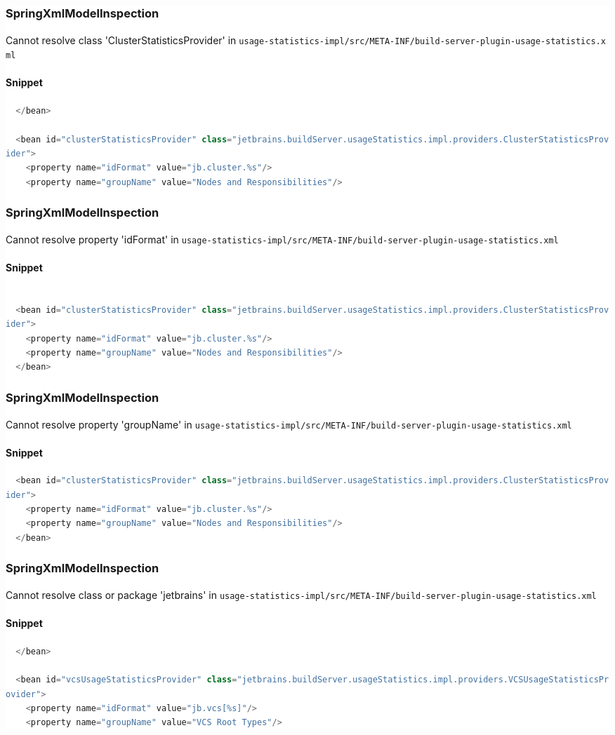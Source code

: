 ### SpringXmlModelInspection
Cannot resolve class 'ClusterStatisticsProvider'
in `usage-statistics-impl/src/META-INF/build-server-plugin-usage-statistics.xml`
#### Snippet
```java
  </bean>

  <bean id="clusterStatisticsProvider" class="jetbrains.buildServer.usageStatistics.impl.providers.ClusterStatisticsProvider">
    <property name="idFormat" value="jb.cluster.%s"/>
    <property name="groupName" value="Nodes and Responsibilities"/>
```

### SpringXmlModelInspection
Cannot resolve property 'idFormat'
in `usage-statistics-impl/src/META-INF/build-server-plugin-usage-statistics.xml`
#### Snippet
```java

  <bean id="clusterStatisticsProvider" class="jetbrains.buildServer.usageStatistics.impl.providers.ClusterStatisticsProvider">
    <property name="idFormat" value="jb.cluster.%s"/>
    <property name="groupName" value="Nodes and Responsibilities"/>
  </bean>
```

### SpringXmlModelInspection
Cannot resolve property 'groupName'
in `usage-statistics-impl/src/META-INF/build-server-plugin-usage-statistics.xml`
#### Snippet
```java
  <bean id="clusterStatisticsProvider" class="jetbrains.buildServer.usageStatistics.impl.providers.ClusterStatisticsProvider">
    <property name="idFormat" value="jb.cluster.%s"/>
    <property name="groupName" value="Nodes and Responsibilities"/>
  </bean>

```

### SpringXmlModelInspection
Cannot resolve class or package 'jetbrains'
in `usage-statistics-impl/src/META-INF/build-server-plugin-usage-statistics.xml`
#### Snippet
```java
  </bean>

  <bean id="vcsUsageStatisticsProvider" class="jetbrains.buildServer.usageStatistics.impl.providers.VCSUsageStatisticsProvider">
    <property name="idFormat" value="jb.vcs[%s]"/>
    <property name="groupName" value="VCS Root Types"/>
```
